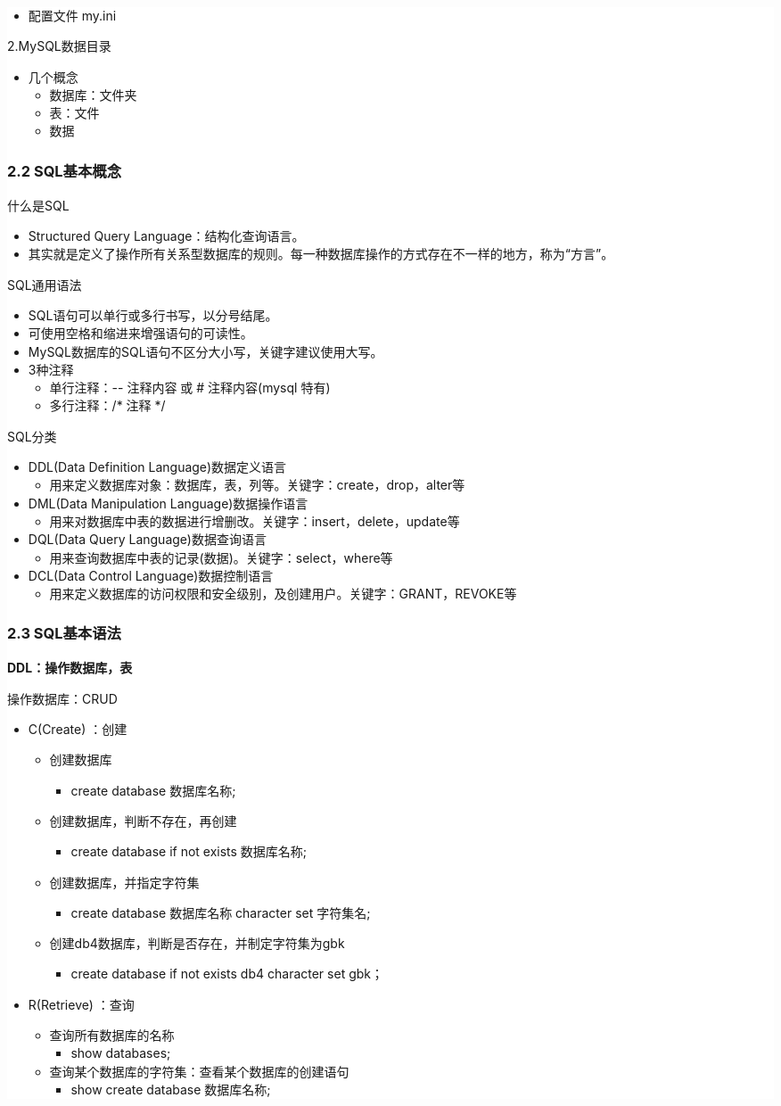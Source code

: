 - 配置文件 my.ini

2.MySQL数据目录

- 几个概念
  - 数据库：文件夹
  - 表：文件
  - 数据

### 2.2 SQL基本概念

什么是SQL

- Structured Query Language：结构化查询语言。
- 其实就是定义了操作所有关系型数据库的规则。每一种数据库操作的方式存在不一样的地方，称为“方言”。

SQL通用语法

- SQL语句可以单行或多行书写，以分号结尾。
- 可使用空格和缩进来增强语句的可读性。
- MySQL数据库的SQL语句不区分大小写，关键字建议使用大写。
- 3种注释
  - 单行注释：-- 注释内容 或 # 注释内容(mysql 特有)
  - 多行注释：/* 注释 */

SQL分类

- DDL(Data Definition Language)数据定义语言
  - 用来定义数据库对象：数据库，表，列等。关键字：create，drop，alter等
- DML(Data Manipulation Language)数据操作语言
  - 用来对数据库中表的数据进行增删改。关键字：insert，delete，update等
- DQL(Data Query Language)数据查询语言
  - 用来查询数据库中表的记录(数据)。关键字：select，where等
- DCL(Data Control Language)数据控制语言
  - 用来定义数据库的访问权限和安全级别，及创建用户。关键字：GRANT，REVOKE等

### 2.3 SQL基本语法

**DDL：操作数据库，表**

操作数据库：CRUD

- C(Create) ：创建

  - 创建数据库
    - create database 数据库名称;
  - 创建数据库，判断不存在，再创建
    - create database if not exists 数据库名称;
  - 创建数据库，并指定字符集
    - create database 数据库名称 character set 字符集名;

  - 创建db4数据库，判断是否存在，并制定字符集为gbk
    - create database if not exists db4 character set gbk；

- R(Retrieve) ：查询

  - 查询所有数据库的名称
    - show databases;
  - 查询某个数据库的字符集：查看某个数据库的创建语句
    - show create database 数据库名称;
